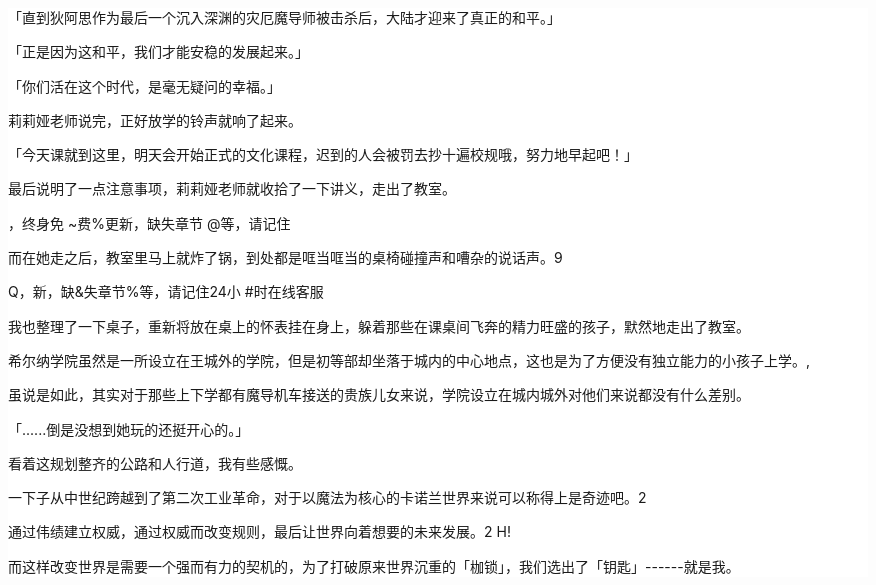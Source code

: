 



「直到狄阿思作为最后一个沉入深渊的灾厄魔导师被击杀后，大陆才迎来了真正的和平。」





「正是因为这和平，我们才能安稳的发展起来。」





「你们活在这个时代，是毫无疑问的幸福。」



莉莉娅老师说完，正好放学的铃声就响了起来。



「今天课就到这里，明天会开始正式的文化课程，迟到的人会被罚去抄十遍校规哦，努力地早起吧！」



最后说明了一点注意事项，莉莉娅老师就收拾了一下讲义，走出了教室。



，终身免 ~费%更新，缺失章节 @等，请记住



而在她走之后，教室里马上就炸了锅，到处都是哐当哐当的桌椅碰撞声和嘈杂的说话声。9



Q，新，缺&失章节%等，请记住24小 #时在线客服



我也整理了一下桌子，重新将放在桌上的怀表挂在身上，躲着那些在课桌间飞奔的精力旺盛的孩子，默然地走出了教室。





希尔纳学院虽然是一所设立在王城外的学院，但是初等部却坐落于城内的中心地点，这也是为了方便没有独立能力的小孩子上学。,





虽说是如此，其实对于那些上下学都有魔导机车接送的贵族儿女来说，学院设立在城内城外对他们来说都没有什么差别。



「......倒是没想到她玩的还挺开心的。」



看着这规划整齐的公路和人行道，我有些感慨。





一下子从中世纪跨越到了第二次工业革命，对于以魔法为核心的卡诺兰世界来说可以称得上是奇迹吧。2



通过伟绩建立权威，通过权威而改变规则，最后让世界向着想要的未来发展。2 H!



而这样改变世界是需要一个强而有力的契机的，为了打破原来世界沉重的「枷锁」，我们选出了「钥匙」------就是我。
